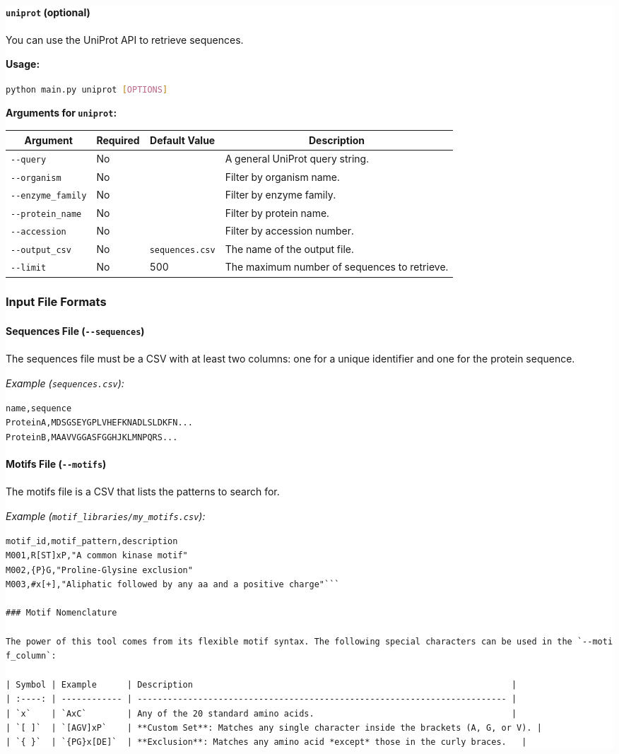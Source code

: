 #### `uniprot` (optional)

You can use the UniProt API to retrieve sequences. 

**Usage:**
```bash
python main.py uniprot [OPTIONS]
```

**Arguments for `uniprot`:**

| Argument | Required | Default Value | Description |
| --- | --- | --- | --- |
| `--query` | No | | A general UniProt query string. |
| `--organism` | No | | Filter by organism name. |
| `--enzyme_family` | No | | Filter by enzyme family. |
| `--protein_name` | No | | Filter by protein name. |
| `--accession` | No | | Filter by accession number. |
| `--output_csv` | No | `sequences.csv` | The name of the output file. |
| `--limit` | No | 500 | The maximum number of sequences to retrieve. |


### Input File Formats

#### Sequences File (`--sequences`)

The sequences file must be a CSV with at least two columns: one for a unique identifier and one for the protein sequence.

*Example (`sequences.csv`):*
```csv
name,sequence
ProteinA,MDSGSEYGPLVHEFKNADLSLDKFN...
ProteinB,MAAVVGGASFGGHJKLMNPQRS...
```

#### Motifs File (`--motifs`)

The motifs file is a CSV that lists the patterns to search for.

*Example (`motif_libraries/my_motifs.csv`):*
```csv
motif_id,motif_pattern,description
M001,R[ST]xP,"A common kinase motif"
M002,{P}G,"Proline-Glysine exclusion"
M003,#x[+],"Aliphatic followed by any aa and a positive charge"```

### Motif Nomenclature

The power of this tool comes from its flexible motif syntax. The following special characters can be used in the `--motif_column`:

| Symbol | Example      | Description                                                               |
| :----: | ------------ | ------------------------------------------------------------------------- |
| `x`    | `AxC`        | Any of the 20 standard amino acids.                                       |
| `[ ]`  | `[AGV]xP`    | **Custom Set**: Matches any single character inside the brackets (A, G, or V). |
| `{ }`  | `{PG}x[DE]`  | **Exclusion**: Matches any amino acid *except* those in the curly braces.   |
```